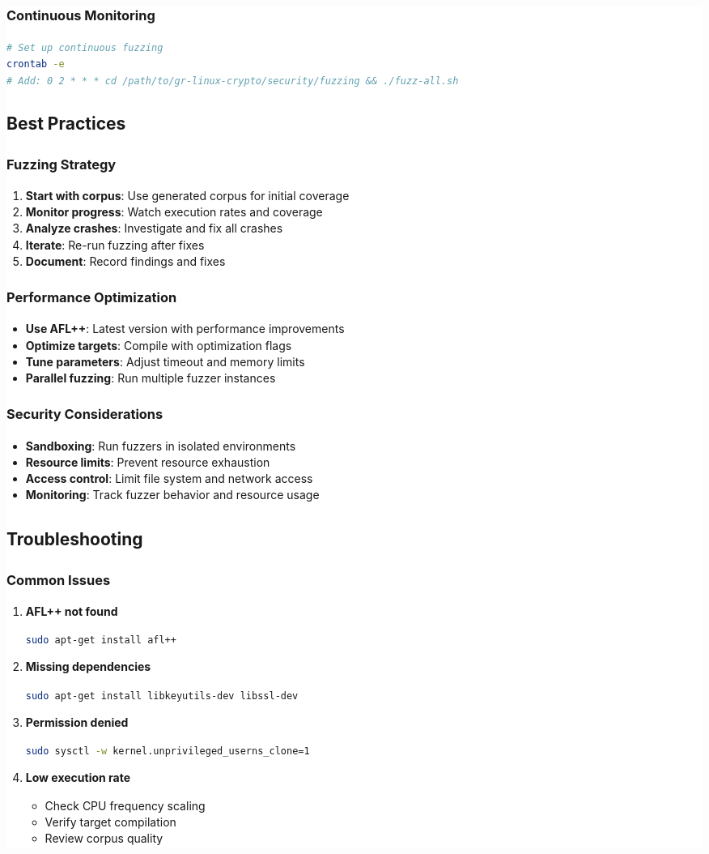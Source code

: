 ### Continuous Monitoring
```bash
# Set up continuous fuzzing
crontab -e
# Add: 0 2 * * * cd /path/to/gr-linux-crypto/security/fuzzing && ./fuzz-all.sh
```

## Best Practices

### Fuzzing Strategy
1. **Start with corpus**: Use generated corpus for initial coverage
2. **Monitor progress**: Watch execution rates and coverage
3. **Analyze crashes**: Investigate and fix all crashes
4. **Iterate**: Re-run fuzzing after fixes
5. **Document**: Record findings and fixes

### Performance Optimization
- **Use AFL++**: Latest version with performance improvements
- **Optimize targets**: Compile with optimization flags
- **Tune parameters**: Adjust timeout and memory limits
- **Parallel fuzzing**: Run multiple fuzzer instances

### Security Considerations
- **Sandboxing**: Run fuzzers in isolated environments
- **Resource limits**: Prevent resource exhaustion
- **Access control**: Limit file system and network access
- **Monitoring**: Track fuzzer behavior and resource usage

## Troubleshooting

### Common Issues

1. **AFL++ not found**
   ```bash
   sudo apt-get install afl++
   ```

2. **Missing dependencies**
   ```bash
   sudo apt-get install libkeyutils-dev libssl-dev
   ```

3. **Permission denied**
   ```bash
   sudo sysctl -w kernel.unprivileged_userns_clone=1
   ```

4. **Low execution rate**
   - Check CPU frequency scaling
   - Verify target compilation
   - Review corpus quality
